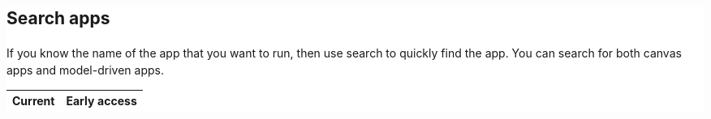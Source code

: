 

## Search apps

If you know the name of the app that you want to run, then use search to quickly find the app. You can search for both canvas apps and model-driven apps.
 
| **Current** | **Early access** |
| --- | --- |